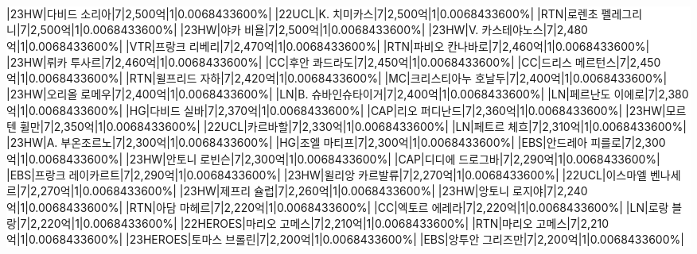 |23HW|다비드 소리아|7|2,500억|1|0.0068433600%|
|22UCL|K. 치미카스|7|2,500억|1|0.0068433600%|
|RTN|로렌초 펠레그리니|7|2,500억|1|0.0068433600%|
|23HW|야카 비욜|7|2,500억|1|0.0068433600%|
|23HW|V. 카스테야노스|7|2,480억|1|0.0068433600%|
|VTR|프랑크 리베리|7|2,470억|1|0.0068433600%|
|RTN|파비오 칸나바로|7|2,460억|1|0.0068433600%|
|23HW|뤼카 투사르|7|2,460억|1|0.0068433600%|
|CC|후안 콰드라도|7|2,450억|1|0.0068433600%|
|CC|드리스 메르턴스|7|2,450억|1|0.0068433600%|
|RTN|윌프리드 자하|7|2,420억|1|0.0068433600%|
|MC|크리스티아누 호날두|7|2,400억|1|0.0068433600%|
|23HW|오리올 로메우|7|2,400억|1|0.0068433600%|
|LN|B. 슈바인슈타이거|7|2,400억|1|0.0068433600%|
|LN|페르난도 이에로|7|2,380억|1|0.0068433600%|
|HG|다비드 실바|7|2,370억|1|0.0068433600%|
|CAP|리오 퍼디난드|7|2,360억|1|0.0068433600%|
|23HW|모르텐 휠만|7|2,350억|1|0.0068433600%|
|22UCL|카르바할|7|2,330억|1|0.0068433600%|
|LN|페트르 체흐|7|2,310억|1|0.0068433600%|
|23HW|A. 부온조르노|7|2,300억|1|0.0068433600%|
|HG|조엘 마티프|7|2,300억|1|0.0068433600%|
|EBS|안드레아 피를로|7|2,300억|1|0.0068433600%|
|23HW|안토니 로빈슨|7|2,300억|1|0.0068433600%|
|CAP|디디에 드로그바|7|2,290억|1|0.0068433600%|
|EBS|프랑크 레이카르트|7|2,290억|1|0.0068433600%|
|23HW|윌리앙 카르발류|7|2,270억|1|0.0068433600%|
|22UCL|이스마엘 벤나세르|7|2,270억|1|0.0068433600%|
|23HW|제프리 슐럽|7|2,260억|1|0.0068433600%|
|23HW|앙토니 로지야|7|2,240억|1|0.0068433600%|
|RTN|아담 마헤르|7|2,220억|1|0.0068433600%|
|CC|엑토르 에레라|7|2,220억|1|0.0068433600%|
|LN|로랑 블랑|7|2,220억|1|0.0068433600%|
|22HEROES|마리오 고메스|7|2,210억|1|0.0068433600%|
|RTN|마리오 고메스|7|2,210억|1|0.0068433600%|
|23HEROES|토마스 브롤린|7|2,200억|1|0.0068433600%|
|EBS|앙투안 그리즈만|7|2,200억|1|0.0068433600%|